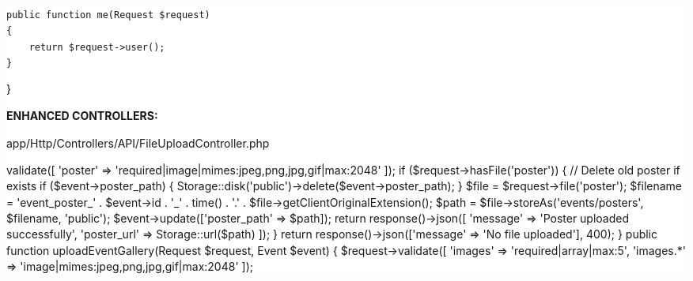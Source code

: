     public function me(Request $request)
    {
        return $request->user();
    }
}

**ENHANCED CONTROLLERS:**

app/Http/Controllers/API/FileUploadController.php
<?php

namespace App\Http\Controllers\Api;

use App\Http\Controllers\Controller;
use App\Models\Event;
use App\Models\EventMedia;
use Illuminate\Http\Request;
use Illuminate\Support\Facades\Storage;
use Illuminate\Support\Str;

class FileUploadController extends Controller
{
    public function uploadEventPoster(Request $request, Event $event)
    {
        $request->validate([
            'poster' => 'required|image|mimes:jpeg,png,jpg,gif|max:2048'
        ]);

        if ($request->hasFile('poster')) {
            // Delete old poster if exists
            if ($event->poster_path) {
                Storage::disk('public')->delete($event->poster_path);
            }

            $file = $request->file('poster');
            $filename = 'event_poster_' . $event->id . '_' . time() . '.' . $file->getClientOriginalExtension();
            $path = $file->storeAs('events/posters', $filename, 'public');

            $event->update(['poster_path' => $path]);

            return response()->json([
                'message' => 'Poster uploaded successfully',
                'poster_url' => Storage::url($path)
            ]);
        }

        return response()->json(['message' => 'No file uploaded'], 400);
    }

    public function uploadEventGallery(Request $request, Event $event)
    {
        $request->validate([
            'images' => 'required|array|max:5',
            'images.*' => 'image|mimes:jpeg,png,jpg,gif|max:2048'
        ]);
